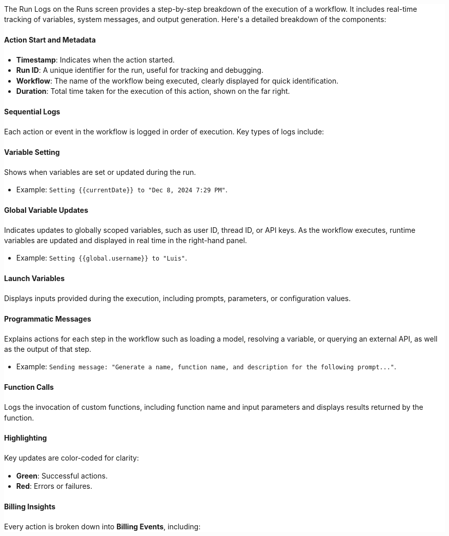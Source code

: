 The Run Logs on the Runs screen provides a step-by-step breakdown of the execution of a workflow. It includes real-time tracking of variables, system messages, and output generation. Here's a detailed breakdown of the components:

#### **Action Start and Metadata**

* **Timestamp**: Indicates when the action started.
* **Run ID**: A unique identifier for the run, useful for tracking and debugging.
* **Workflow**: The name of the workflow being executed, clearly displayed for quick identification.
* **Duration**: Total time taken for the execution of this action, shown on the far right.

#### **Sequential Logs**

Each action or event in the workflow is logged in order of execution. Key types of logs include:

#### **Variable Setting**

Shows when variables are set or updated during the run.

* Example: `Setting {{currentDate}} to "Dec 8, 2024 7:29 PM"`.

#### **Global Variable Updates**

Indicates updates to globally scoped variables, such as user ID, thread ID, or API keys. As the workflow executes, runtime variables are updated and displayed in real time in the right-hand panel.

* Example: `Setting {{global.username}} to "Luis"`.

#### **Launch Variables**

Displays inputs provided during the execution, including prompts, parameters, or configuration values.

#### **Programmatic Messages**

Explains actions for each step in the workflow such as loading a model, resolving a variable, or querying an external API, as well as the output of that step.

* Example: `Sending message: "Generate a name, function name, and description for the following prompt..."`.

#### Function Calls

Logs the invocation of custom functions, including function name and input parameters and displays results returned by the function.

#### **Highlighting**

Key updates are color-coded for clarity:

* **Green**: Successful actions.
* **Red**: Errors or failures.

#### **Billing Insights**

Every action is broken down into **Billing Events**, including:
